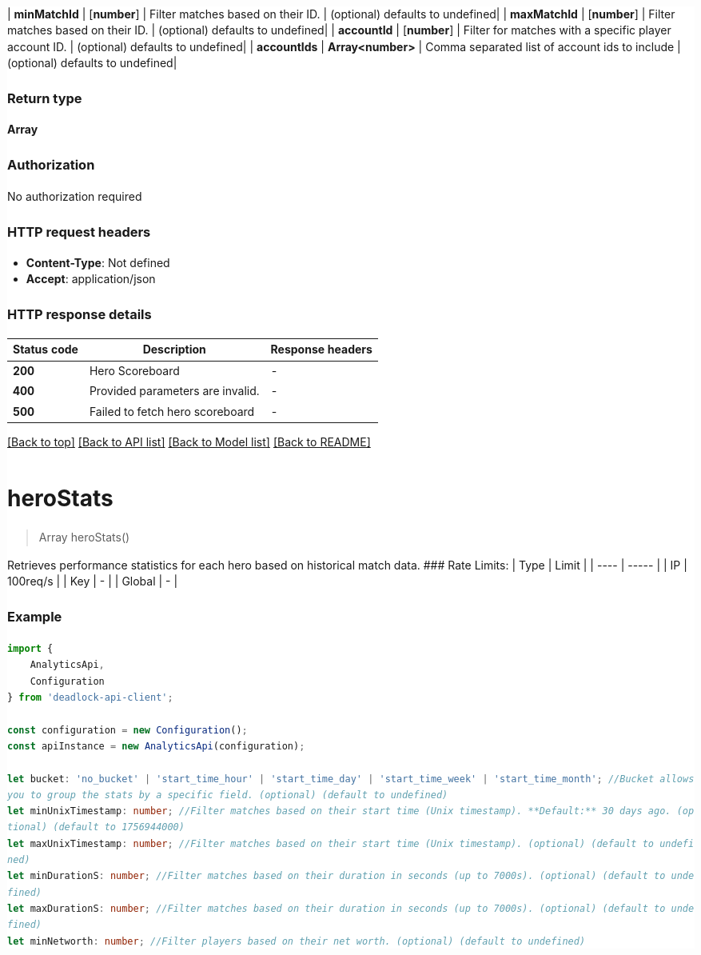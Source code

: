 | **minMatchId** | [**number**] | Filter matches based on their ID. | (optional) defaults to undefined|
| **maxMatchId** | [**number**] | Filter matches based on their ID. | (optional) defaults to undefined|
| **accountId** | [**number**] | Filter for matches with a specific player account ID. | (optional) defaults to undefined|
| **accountIds** | **Array&lt;number&gt;** | Comma separated list of account ids to include | (optional) defaults to undefined|


### Return type

**Array<Entry>**

### Authorization

No authorization required

### HTTP request headers

 - **Content-Type**: Not defined
 - **Accept**: application/json


### HTTP response details
| Status code | Description | Response headers |
|-------------|-------------|------------------|
|**200** | Hero Scoreboard |  -  |
|**400** | Provided parameters are invalid. |  -  |
|**500** | Failed to fetch hero scoreboard |  -  |

[[Back to top]](#) [[Back to API list]](../README.md#documentation-for-api-endpoints) [[Back to Model list]](../README.md#documentation-for-models) [[Back to README]](../README.md)

# **heroStats**
> Array<AnalyticsHeroStats> heroStats()

 Retrieves performance statistics for each hero based on historical match data.  ### Rate Limits: | Type | Limit | | ---- | ----- | | IP | 100req/s | | Key | - | | Global | - |     

### Example

```typescript
import {
    AnalyticsApi,
    Configuration
} from 'deadlock-api-client';

const configuration = new Configuration();
const apiInstance = new AnalyticsApi(configuration);

let bucket: 'no_bucket' | 'start_time_hour' | 'start_time_day' | 'start_time_week' | 'start_time_month'; //Bucket allows you to group the stats by a specific field. (optional) (default to undefined)
let minUnixTimestamp: number; //Filter matches based on their start time (Unix timestamp). **Default:** 30 days ago. (optional) (default to 1756944000)
let maxUnixTimestamp: number; //Filter matches based on their start time (Unix timestamp). (optional) (default to undefined)
let minDurationS: number; //Filter matches based on their duration in seconds (up to 7000s). (optional) (default to undefined)
let maxDurationS: number; //Filter matches based on their duration in seconds (up to 7000s). (optional) (default to undefined)
let minNetworth: number; //Filter players based on their net worth. (optional) (default to undefined)
```